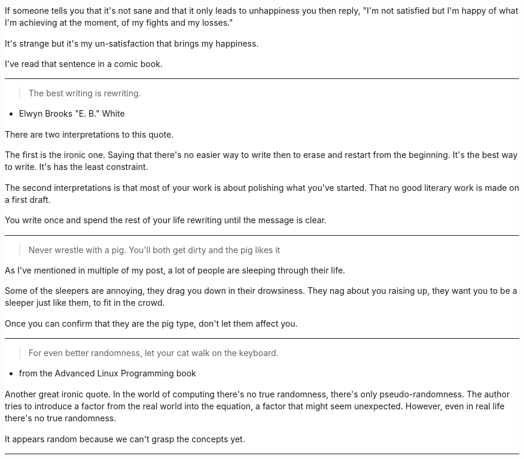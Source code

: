 
If someone tells you that it's not sane and that it only leads to unhappiness you
then reply, "I'm not satisfied but I'm happy of what I'm achieving at the moment, of my fights and my losses."


It's strange but it's my un-satisfaction that brings my happiness.


I've read that sentence in a comic book.


-------------------


> The best writing is rewriting.

- Elwyn Brooks "E. B." White


There are two interpretations to this quote.


The first is the ironic one. Saying that there's no easier way to write then
to erase and restart from the beginning. It's the best way to write. It's has the least constraint.


The second interpretations is that most of your work is about polishing what you've
started. That no good literary work is made on a first draft.

You write once and spend the rest of your life rewriting until the message is clear.


-------------------


> Never wrestle with a pig. You'll both get dirty and the pig likes it


As I've mentioned in multiple of my post, a lot of people are sleeping through
their life.

Some of the sleepers are annoying, they drag you down in their drowsiness.
They nag about you raising up, they want you to be a sleeper just like them,
to fit in the crowd.

Once you can confirm that they are the pig type, don't let them affect you.


-------------------


> For even better randomness, let your cat walk on the keyboard.

- from the Advanced Linux Programming book


Another great ironic quote. In the world of computing there's no true randomness,
there's only pseudo-randomness. The author tries to introduce a factor from the
real world into the equation, a factor that might seem unexpected. However,
even in real life there's no true randomness.


It appears random because we can't grasp the concepts yet.


-------------------
